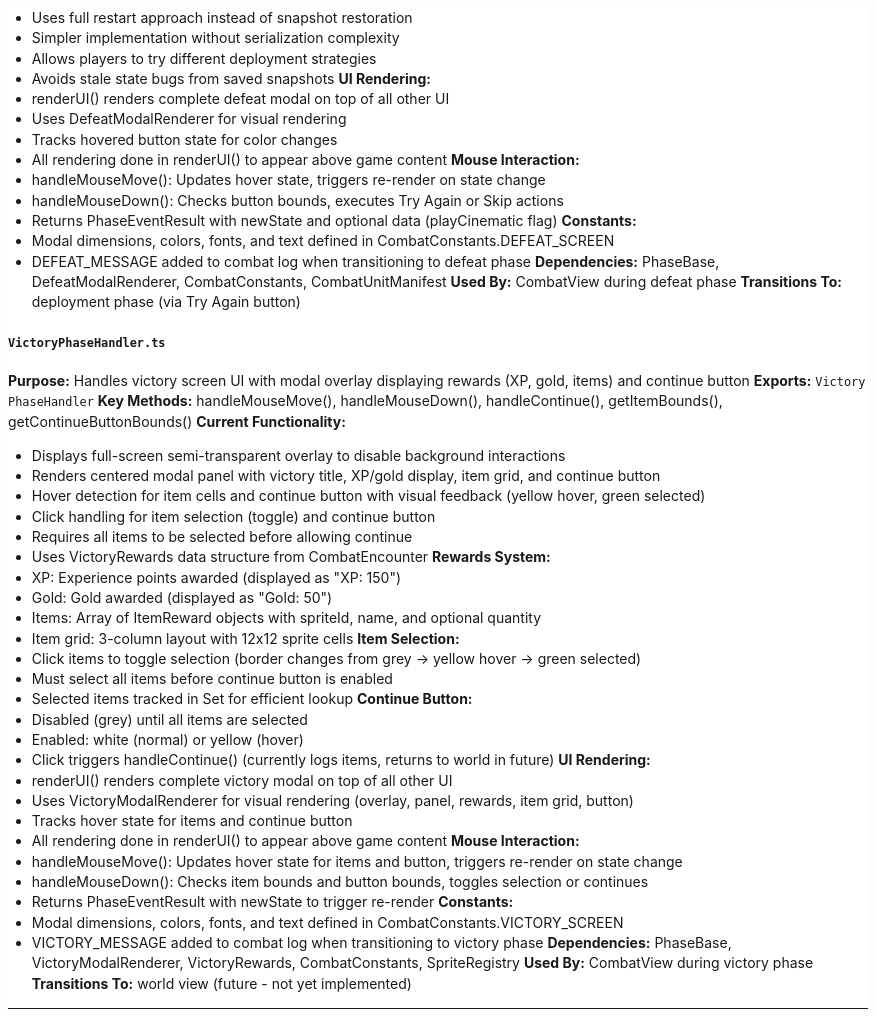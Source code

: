 - Uses full restart approach instead of snapshot restoration
- Simpler implementation without serialization complexity
- Allows players to try different deployment strategies
- Avoids stale state bugs from saved snapshots
**UI Rendering:**
- renderUI() renders complete defeat modal on top of all other UI
- Uses DefeatModalRenderer for visual rendering
- Tracks hovered button state for color changes
- All rendering done in renderUI() to appear above game content
**Mouse Interaction:**
- handleMouseMove(): Updates hover state, triggers re-render on state change
- handleMouseDown(): Checks button bounds, executes Try Again or Skip actions
- Returns PhaseEventResult with newState and optional data (playCinematic flag)
**Constants:**
- Modal dimensions, colors, fonts, and text defined in CombatConstants.DEFEAT_SCREEN
- DEFEAT_MESSAGE added to combat log when transitioning to defeat phase
**Dependencies:** PhaseBase, DefeatModalRenderer, CombatConstants, CombatUnitManifest
**Used By:** CombatView during defeat phase
**Transitions To:** deployment phase (via Try Again button)

#### `VictoryPhaseHandler.ts`
**Purpose:** Handles victory screen UI with modal overlay displaying rewards (XP, gold, items) and continue button
**Exports:** `VictoryPhaseHandler`
**Key Methods:** handleMouseMove(), handleMouseDown(), handleContinue(), getItemBounds(), getContinueButtonBounds()
**Current Functionality:**
- Displays full-screen semi-transparent overlay to disable background interactions
- Renders centered modal panel with victory title, XP/gold display, item grid, and continue button
- Hover detection for item cells and continue button with visual feedback (yellow hover, green selected)
- Click handling for item selection (toggle) and continue button
- Requires all items to be selected before allowing continue
- Uses VictoryRewards data structure from CombatEncounter
**Rewards System:**
- XP: Experience points awarded (displayed as "XP: 150")
- Gold: Gold awarded (displayed as "Gold: 50")
- Items: Array of ItemReward objects with spriteId, name, and optional quantity
- Item grid: 3-column layout with 12x12 sprite cells
**Item Selection:**
- Click items to toggle selection (border changes from grey → yellow hover → green selected)
- Must select all items before continue button is enabled
- Selected items tracked in Set<number> for efficient lookup
**Continue Button:**
- Disabled (grey) until all items are selected
- Enabled: white (normal) or yellow (hover)
- Click triggers handleContinue() (currently logs items, returns to world in future)
**UI Rendering:**
- renderUI() renders complete victory modal on top of all other UI
- Uses VictoryModalRenderer for visual rendering (overlay, panel, rewards, item grid, button)
- Tracks hover state for items and continue button
- All rendering done in renderUI() to appear above game content
**Mouse Interaction:**
- handleMouseMove(): Updates hover state for items and button, triggers re-render on state change
- handleMouseDown(): Checks item bounds and button bounds, toggles selection or continues
- Returns PhaseEventResult with newState to trigger re-render
**Constants:**
- Modal dimensions, colors, fonts, and text defined in CombatConstants.VICTORY_SCREEN
- VICTORY_MESSAGE added to combat log when transitioning to victory phase
**Dependencies:** PhaseBase, VictoryModalRenderer, VictoryRewards, CombatConstants, SpriteRegistry
**Used By:** CombatView during victory phase
**Transitions To:** world view (future - not yet implemented)

---